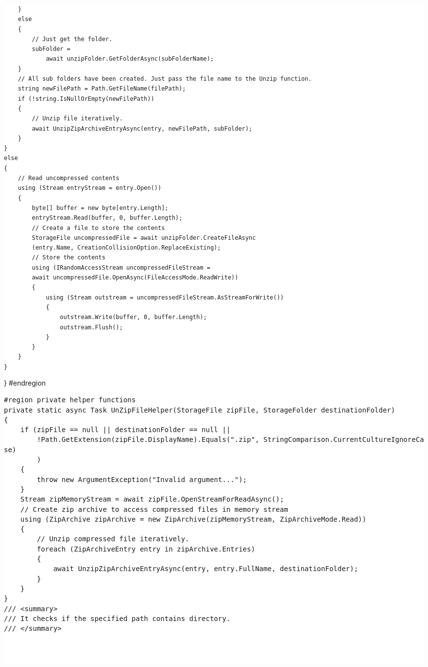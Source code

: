         }
        else
        {
            // Just get the folder.
            subFolder =
                await unzipFolder.GetFolderAsync(subFolderName);
        }
        // All sub folders have been created. Just pass the file name to the Unzip function.
        string newFilePath = Path.GetFileName(filePath);
        if (!string.IsNullOrEmpty(newFilePath))
        {
            // Unzip file iteratively.
            await UnzipZipArchiveEntryAsync(entry, newFilePath, subFolder);
        }
    }
    else
    {
        // Read uncompressed contents
        using (Stream entryStream = entry.Open())
        {
            byte[] buffer = new byte[entry.Length];
            entryStream.Read(buffer, 0, buffer.Length);
            // Create a file to store the contents
            StorageFile uncompressedFile = await unzipFolder.CreateFileAsync
            (entry.Name, CreationCollisionOption.ReplaceExisting);
            // Store the contents
            using (IRandomAccessStream uncompressedFileStream =
            await uncompressedFile.OpenAsync(FileAccessMode.ReadWrite))
            {
                using (Stream outstream = uncompressedFileStream.AsStreamForWrite())
                {
                    outstream.Write(buffer, 0, buffer.Length);
                    outstream.Flush();
                }
            }
        }
    }
}
#endregion
</pre>
<pre id="codePreview" class="csharp">#region private helper functions
private static async Task UnZipFileHelper(StorageFile zipFile, StorageFolder destinationFolder)
{
    if (zipFile == null || destinationFolder == null ||
        !Path.GetExtension(zipFile.DisplayName).Equals(&quot;.zip&quot;, StringComparison.CurrentCultureIgnoreCase)
        )
    {
        throw new ArgumentException(&quot;Invalid argument...&quot;);
    }
    Stream zipMemoryStream = await zipFile.OpenStreamForReadAsync();
    // Create zip archive to access compressed files in memory stream
    using (ZipArchive zipArchive = new ZipArchive(zipMemoryStream, ZipArchiveMode.Read))
    {
        // Unzip compressed file iteratively.
        foreach (ZipArchiveEntry entry in zipArchive.Entries)
        {
            await UnzipZipArchiveEntryAsync(entry, entry.FullName, destinationFolder);
        }
    }
}
/// &lt;summary&gt;
/// It checks if the specified path contains directory.
/// &lt;/summary&gt;
